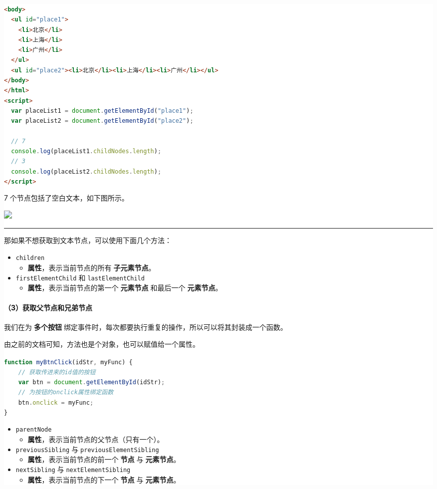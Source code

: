 ```html
<body>
  <ul id="place1">
    <li>北京</li>
    <li>上海</li>
    <li>广州</li>
  </ul>
  <ul id="place2"><li>北京</li><li>上海</li><li>广州</li></ul>
</body>
</html>
<script>
  var placeList1 = document.getElementById("place1");
  var placeList2 = document.getElementById("place2");

  // 7
  console.log(placeList1.childNodes.length);
  // 3
  console.log(placeList2.childNodes.length);
</script>
```

7 个节点包括了空白文本，如下图所示。

![](https://raw.githubusercontent.com/hahg2000/SSMPic/main/ul%E7%9A%84childNodes%E7%A4%BA%E4%BE%8B.png)

---

那如果不想获取到文本节点，可以使用下面几个方法：

+ `children`
  + **属性**，表示当前节点的所有 **子元素节点**。
+ `firstElementChild` 和 `lastElementChild` 
  + **属性**，表示当前节点的第一个 **元素节点** 和最后一个 **元素节点**。

#### （3）获取父节点和兄弟节点

我们在为 **多个按钮** 绑定事件时，每次都要执行重复的操作，所以可以将其封装成一个函数。

由之前的文档可知，方法也是个对象，也可以赋值给一个属性。

```js
function myBtnClick(idStr, myFunc) {
    // 获取传进来的id值的按钮
	var btn = document.getElementById(idStr);
    // 为按钮的onclick属性绑定函数
	btn.onclick = myFunc;
}
```

+ `parentNode` 
  + **属性**，表示当前节点的父节点（只有一个）。
+ `previousSibling` 与 `previousElementSibling`
  + **属性**，表示当前节点的前一个 **节点** 与 **元素节点**。
+ `nextSibling` 与 `nextElementSibling`
  + **属性**，表示当前节点的下一个 **节点** 与 **元素节点**。
